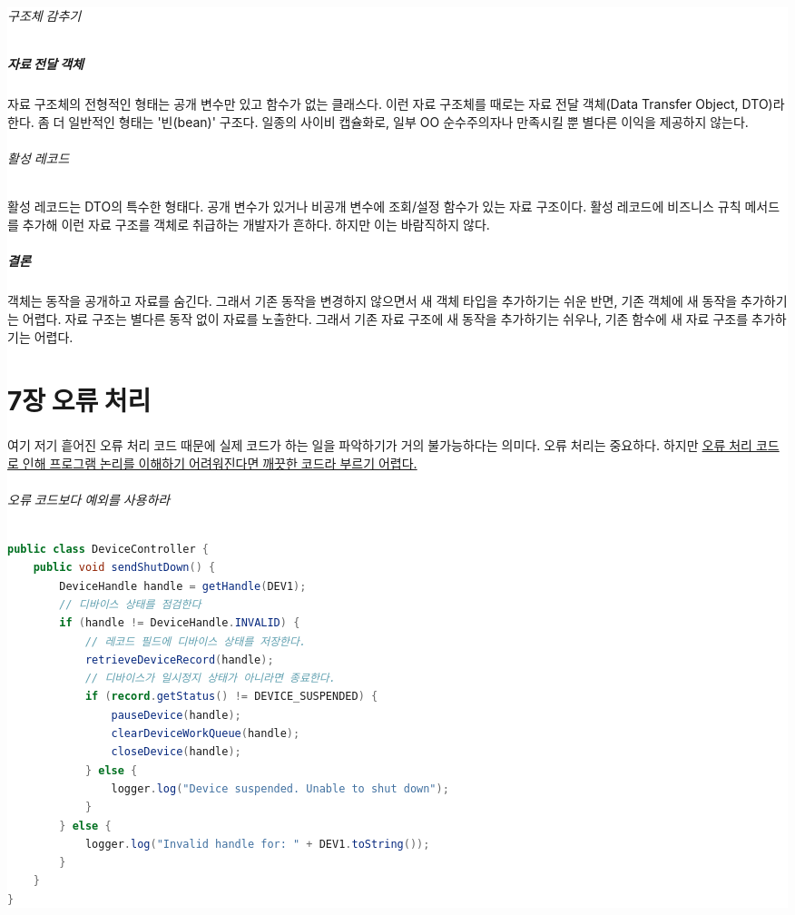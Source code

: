 ###### 구조체 감추기



##### 자료 전달 객체

자료 구조체의 전형적인 형태는 공개 변수만 있고 함수가 없는 클래스다. 이런 자료 구조체를 때로는 자료 전달 객체(Data Transfer Object, DTO)라 한다.
좀 더 일반적인 형태는 '빈(bean)' 구조다. 일종의 사이비 캡슐화로, 일부 OO 순수주의자나 만족시킬 뿐 별다른 이익을 제공하지 않는다.



###### 활성 레코드

활성 레코드는 DTO의 특수한 형태다. 공개 변수가 있거나 비공개 변수에 조회/설정 함수가 있는 자료 구조이다.
활성 레코드에 비즈니스 규칙 메서드를 추가해 이런 자료 구조를 객체로 취급하는 개발자가 흔하다. 하지만 이는 바람직하지 않다.



##### 결론

객체는 동작을 공개하고 자료를 숨긴다. 그래서 기존 동작을 변경하지 않으면서 새 객체 타입을 추가하기는 쉬운 반면, 기존 객체에 새 동작을 추가하기는 어렵다.
자료 구조는 별다른 동작 없이 자료를 노출한다. 그래서 기존 자료 구조에 새 동작을 추가하기는 쉬우나, 기존 함수에 새 자료 구조를 추가하기는 어렵다.





# 7장 오류 처리

여기 저기 흩어진 오류 처리 코드 때문에 실제 코드가 하는 일을 파악하기가 거의 불가능하다는 의미다. 오류 처리는 중요하다. 하지만 <u>오류 처리 코드로 인해 프로그램 논리를 이해하기 어려워진다면 깨끗한 코드라 부르기 어렵다.</u>



###### 오류 코드보다 예외를 사용하라

```java
public class DeviceController {
    public void sendShutDown() {
        DeviceHandle handle = getHandle(DEV1);
        // 디바이스 상태를 점검한다
        if (handle != DeviceHandle.INVALID) {
            // 레코드 필드에 디바이스 상태를 저장한다.
            retrieveDeviceRecord(handle);
            // 디바이스가 일시정지 상태가 아니라면 종료한다.
            if (record.getStatus() != DEVICE_SUSPENDED) {
                pauseDevice(handle);
                clearDeviceWorkQueue(handle);
                closeDevice(handle);
            } else {
                logger.log("Device suspended. Unable to shut down");
            }
        } else {
            logger.log("Invalid handle for: " + DEV1.toString());
        }
    }
}
```
